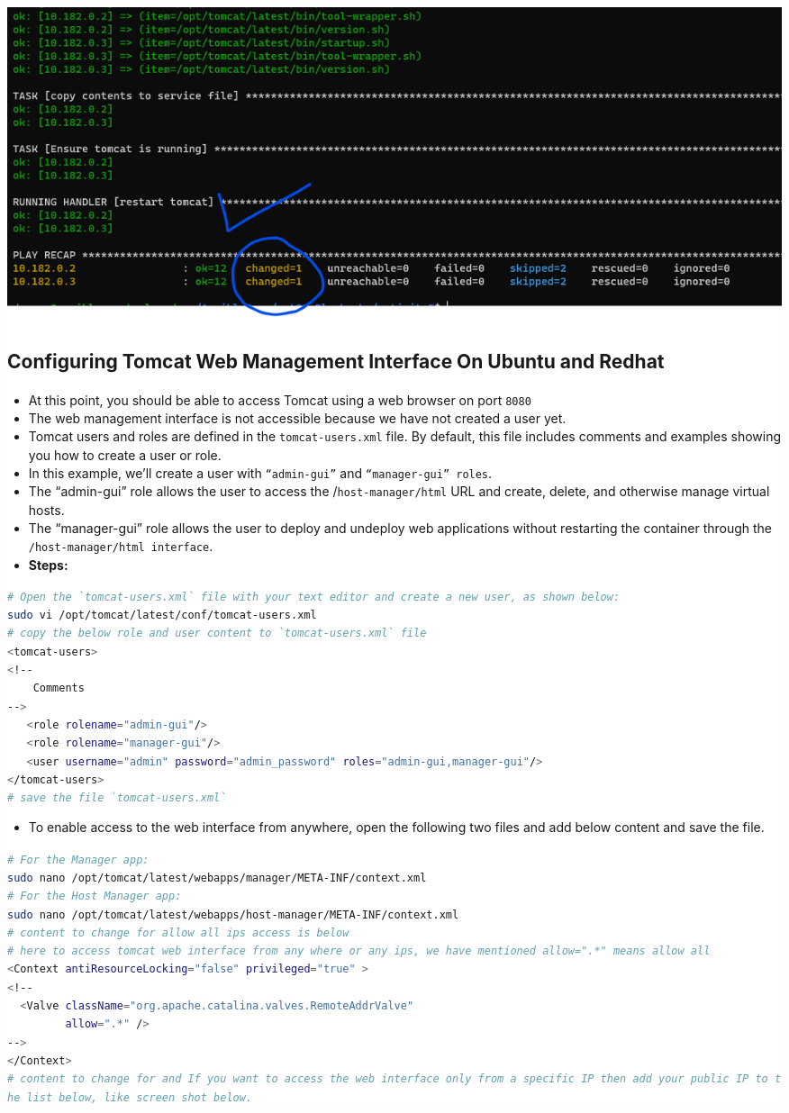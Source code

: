 ![Preview](./Images/ansible76.png)

Configuring Tomcat Web Management Interface On Ubuntu and Redhat
-----------------------------------------------------------------
* At this point, you should be able to access Tomcat using a web browser on port `8080`
* The web management interface is not accessible because we have not created a user yet.
* Tomcat users and roles are defined in the `tomcat-users.xml` file. By default, this file includes comments and examples showing you how to create a user or role.
* In this example, we’ll create a user with `“admin-gui”` and `“manager-gui” roles`.
* The “admin-gui” role allows the user to access the /`host-manager/html` URL and create, delete, and otherwise manage virtual hosts. 
* The “manager-gui” role allows the user to deploy and undeploy web applications without restarting the container through the `/host-manager/html interface`.
* **Steps:**
```bash
# Open the `tomcat-users.xml` file with your text editor and create a new user, as shown below:
sudo vi /opt/tomcat/latest/conf/tomcat-users.xml
# copy the below role and user content to `tomcat-users.xml` file
<tomcat-users>
<!--
    Comments
-->
   <role rolename="admin-gui"/>
   <role rolename="manager-gui"/>
   <user username="admin" password="admin_password" roles="admin-gui,manager-gui"/>
</tomcat-users>
# save the file `tomcat-users.xml`
```
* To enable access to the web interface from anywhere, open the following two files and add below content and save the file.
```bash
# For the Manager app:
sudo nano /opt/tomcat/latest/webapps/manager/META-INF/context.xml
# For the Host Manager app:
sudo nano /opt/tomcat/latest/webapps/host-manager/META-INF/context.xml
# content to change for allow all ips access is below
# here to access tomcat web interface from any where or any ips, we have mentioned allow=".*" means allow all
<Context antiResourceLocking="false" privileged="true" >
<!--
  <Valve className="org.apache.catalina.valves.RemoteAddrValve"
         allow=".*" />
-->
</Context>
# content to change for and If you want to access the web interface only from a specific IP then add your public IP to the list below, like screen shot below.
```
